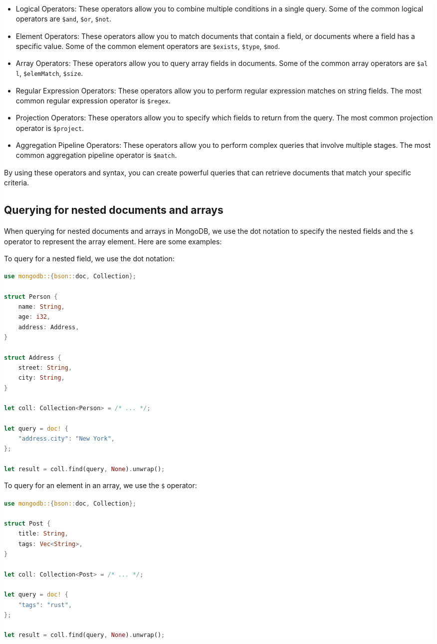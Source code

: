 - Logical Operators: These operators allow you to combine multiple conditions in a single query. Some of the common logical operators are `$and`, `$or`, `$not`.

- Element Operators: These operators allow you to match documents that contain a field, or documents where a field has a specific value. Some of the common element operators are `$exists`, `$type`, `$mod`.

- Array Operators: These operators allow you to query array fields in documents. Some of the common array operators are `$all`, `$elemMatch`, `$size`.

- Regular Expression Operators: These operators allow you to perform regular expression matches on string fields. The most common regular expression operator is `$regex`.

- Projection Operators: These operators allow you to specify which fields to return from the query. The most common projection operator is `$project`.

- Aggregation Pipeline Operators: These operators allow you to perform complex queries that involve multiple stages. The most common aggregation pipeline operator is `$match`.

By using these operators and syntax, you can create powerful queries that can retrieve documents that match your specific criteria.
## Querying for nested documents and arrays
When querying for nested documents and arrays in MongoDB, we use the dot notation to specify the nested fields and the `$` operator to represent the array element. Here are some examples:

To query for a nested field, we use the dot notation:

```rust
use mongodb::{bson::doc, Collection};

struct Person {
    name: String,
    age: i32,
    address: Address,
}

struct Address {
    street: String,
    city: String,
}

let coll: Collection<Person> = /* ... */;

let query = doc! {
    "address.city": "New York",
};

let result = coll.find(query, None).unwrap();
```

To query for an element in an array, we use the `$` operator:

```rust
use mongodb::{bson::doc, Collection};

struct Post {
    title: String,
    tags: Vec<String>,
}

let coll: Collection<Post> = /* ... */;

let query = doc! {
    "tags": "rust",
};

let result = coll.find(query, None).unwrap();
```